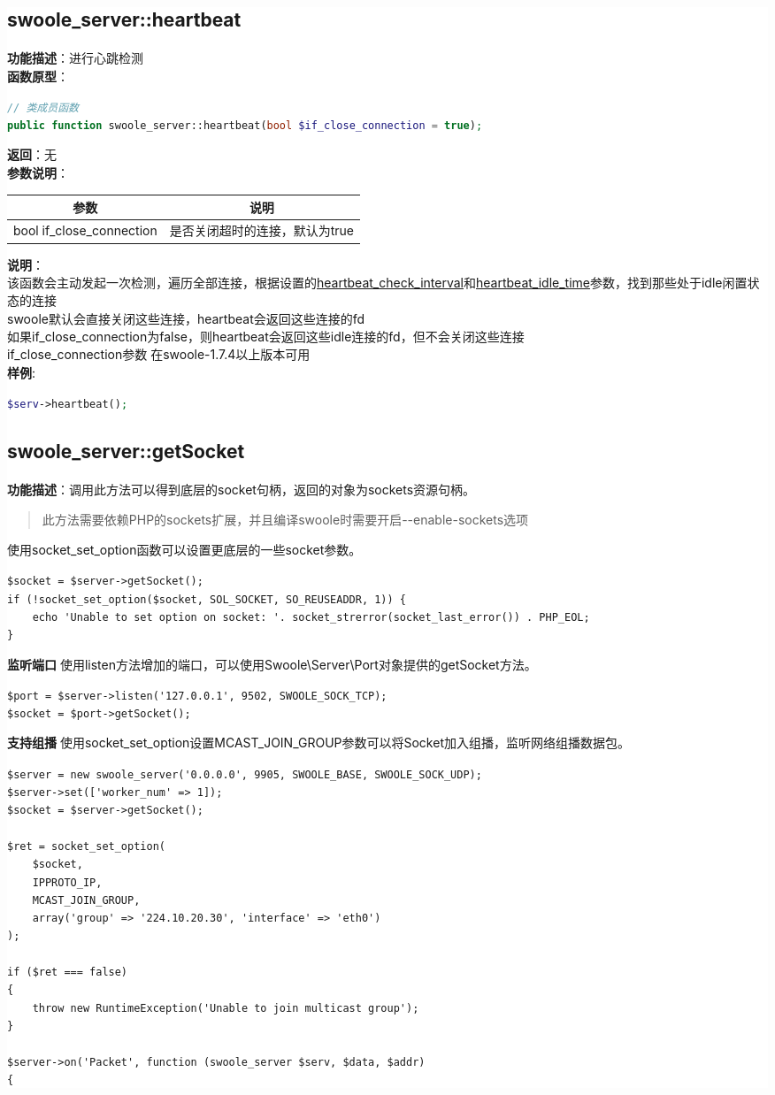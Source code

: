 ## **swoole_server::heartbeat**
**功能描述**：进行心跳检测<br>
**函数原型**：<br>
```php
// 类成员函数
public function swoole_server::heartbeat(bool $if_close_connection = true);
```
**返回**：无<br>
**参数说明**：<br>

| 参数        | 说明   |
|  --------  |  -------- |
| bool if_close_connection | 是否关闭超时的连接，默认为true |

**说明**：<br>
该函数会主动发起一次检测，遍历全部连接，根据设置的[heartbeat_check_interval](server/set.md)和[heartbeat_idle_time](server/set.md)参数，找到那些处于idle闲置状态的连接<br>
swoole默认会直接关闭这些连接，heartbeat会返回这些连接的fd<br>
如果if_close_connection为false，则heartbeat会返回这些idle连接的fd，但不会关闭这些连接<br>
if_close_connection参数 在swoole-1.7.4以上版本可用<br>
**样例**:
```php
$serv->heartbeat();
```
## **swoole_server::getSocket**
**功能描述**：调用此方法可以得到底层的socket句柄，返回的对象为sockets资源句柄。

>此方法需要依赖PHP的sockets扩展，并且编译swoole时需要开启--enable-sockets选项

使用socket_set_option函数可以设置更底层的一些socket参数。

~~~
$socket = $server->getSocket();
if (!socket_set_option($socket, SOL_SOCKET, SO_REUSEADDR, 1)) {
    echo 'Unable to set option on socket: '. socket_strerror(socket_last_error()) . PHP_EOL;
}
~~~
**监听端口**
使用listen方法增加的端口，可以使用Swoole\Server\Port对象提供的getSocket方法。

~~~
$port = $server->listen('127.0.0.1', 9502, SWOOLE_SOCK_TCP);
$socket = $port->getSocket();
~~~

**支持组播**
使用socket_set_option设置MCAST_JOIN_GROUP参数可以将Socket加入组播，监听网络组播数据包。
~~~
$server = new swoole_server('0.0.0.0', 9905, SWOOLE_BASE, SWOOLE_SOCK_UDP);
$server->set(['worker_num' => 1]);
$socket = $server->getSocket();

$ret = socket_set_option(
    $socket,
    IPPROTO_IP,
    MCAST_JOIN_GROUP,
    array('group' => '224.10.20.30', 'interface' => 'eth0')
);

if ($ret === false)
{
    throw new RuntimeException('Unable to join multicast group');
}

$server->on('Packet', function (swoole_server $serv, $data, $addr)
{
~~~